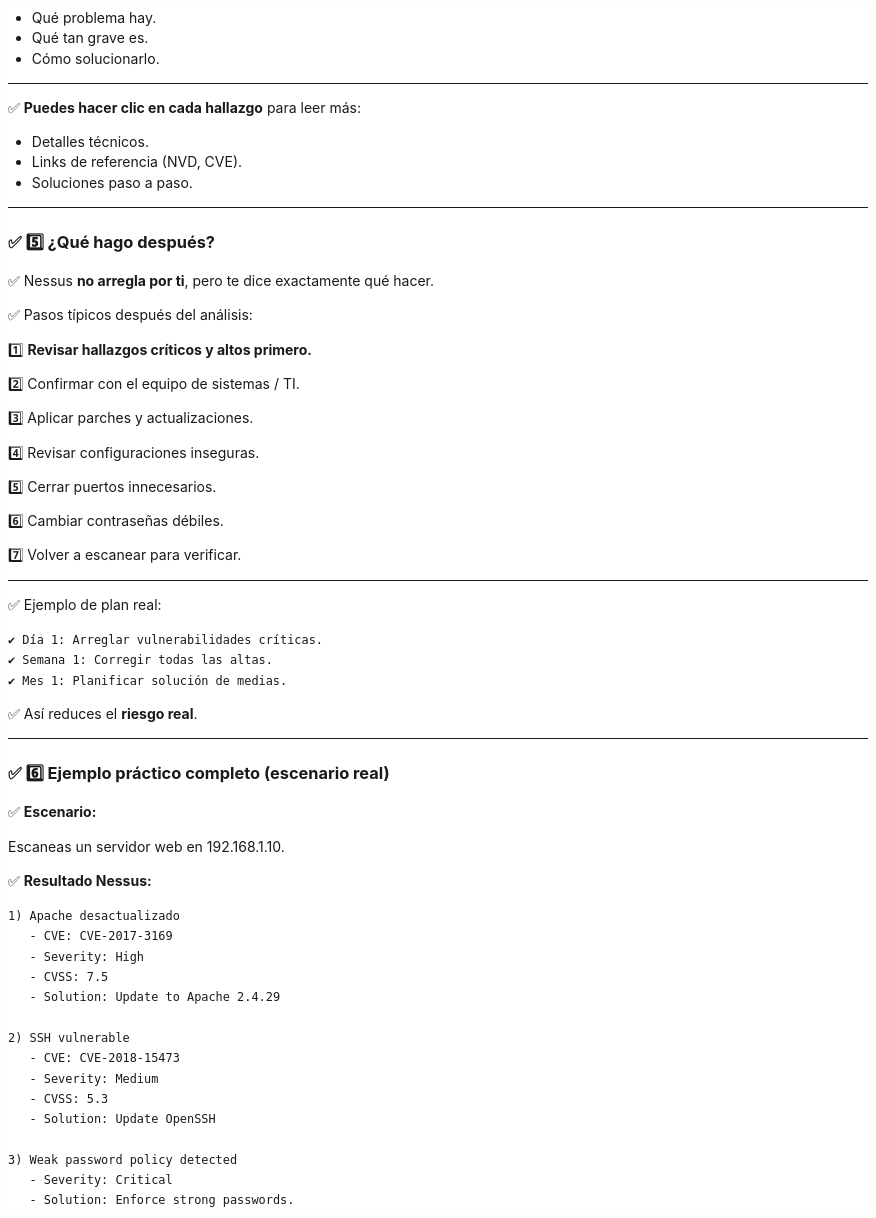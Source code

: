- Qué problema hay.
- Qué tan grave es.
- Cómo solucionarlo.

---

✅ **Puedes hacer clic en cada hallazgo** para leer más:

- Detalles técnicos.
- Links de referencia (NVD, CVE).
- Soluciones paso a paso.

---

### ✅ 5️⃣ ¿Qué hago después?

✅ Nessus **no arregla por ti**, pero te dice exactamente qué hacer.

✅ Pasos típicos después del análisis:

1️⃣ **Revisar hallazgos críticos y altos primero.**

2️⃣ Confirmar con el equipo de sistemas / TI.

3️⃣ Aplicar parches y actualizaciones.

4️⃣ Revisar configuraciones inseguras.

5️⃣ Cerrar puertos innecesarios.

6️⃣ Cambiar contraseñas débiles.

7️⃣ Volver a escanear para verificar.

---

✅ Ejemplo de plan real:

```
✔ Día 1: Arreglar vulnerabilidades críticas.
✔ Semana 1: Corregir todas las altas.
✔ Mes 1: Planificar solución de medias.
```

✅ Así reduces el **riesgo real**.

---

### ✅ 6️⃣ Ejemplo práctico completo (escenario real)

✅ **Escenario:**

Escaneas un servidor web en 192.168.1.10.

✅ **Resultado Nessus:**

```
1) Apache desactualizado
   - CVE: CVE-2017-3169
   - Severity: High
   - CVSS: 7.5
   - Solution: Update to Apache 2.4.29

2) SSH vulnerable
   - CVE: CVE-2018-15473
   - Severity: Medium
   - CVSS: 5.3
   - Solution: Update OpenSSH

3) Weak password policy detected
   - Severity: Critical
   - Solution: Enforce strong passwords.
```